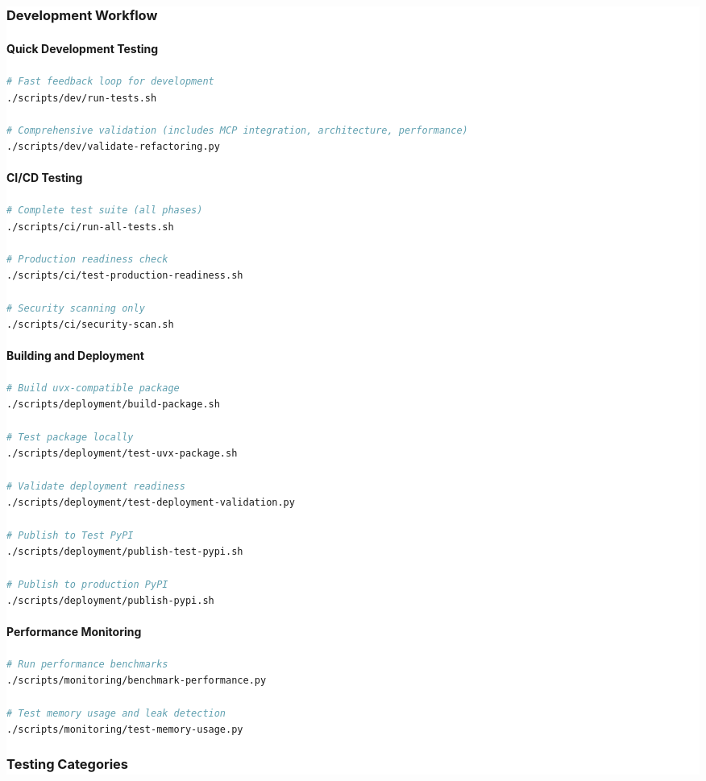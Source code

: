### Development Workflow

#### Quick Development Testing
```bash
# Fast feedback loop for development
./scripts/dev/run-tests.sh

# Comprehensive validation (includes MCP integration, architecture, performance)
./scripts/dev/validate-refactoring.py
```

#### CI/CD Testing
```bash
# Complete test suite (all phases)
./scripts/ci/run-all-tests.sh

# Production readiness check
./scripts/ci/test-production-readiness.sh

# Security scanning only
./scripts/ci/security-scan.sh
```

#### Building and Deployment
```bash
# Build uvx-compatible package
./scripts/deployment/build-package.sh

# Test package locally
./scripts/deployment/test-uvx-package.sh

# Validate deployment readiness
./scripts/deployment/test-deployment-validation.py

# Publish to Test PyPI
./scripts/deployment/publish-test-pypi.sh

# Publish to production PyPI
./scripts/deployment/publish-pypi.sh
```

#### Performance Monitoring
```bash
# Run performance benchmarks
./scripts/monitoring/benchmark-performance.py

# Test memory usage and leak detection
./scripts/monitoring/test-memory-usage.py
```

### Testing Categories
